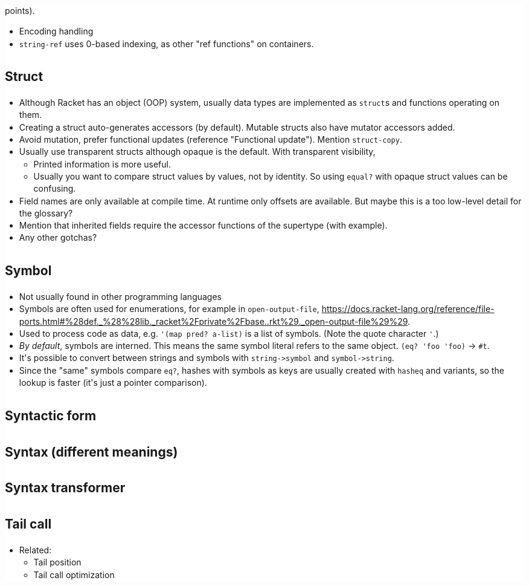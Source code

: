   points).
- Encoding handling
- `string-ref` uses 0-based indexing, as other "ref functions" on containers.

## Struct

- Although Racket has an object (OOP) system, usually data types are
  implemented as `struct`s and functions operating on them.
- Creating a struct auto-generates accessors (by default). Mutable structs also
  have mutator accessors added.
- Avoid mutation, prefer functional updates (reference "Functional update").
  Mention `struct-copy`.
- Usually use transparent structs although opaque is the default. With transparent
  visibility,
  - Printed information is more useful.
  - Usually you want to compare struct values by values, not by identity. So using
    `equal?` with opaque struct values can be confusing.
- Field names are only available at compile time. At runtime only offsets are
  available. But maybe this is a too low-level detail for the glossary?
- Mention that inherited fields require the accessor functions of the supertype
  (with example).
- Any other gotchas?

## Symbol

- Not usually found in other programming languages
- Symbols are often used for enumerations, for example in `open-output-file`,
  <https://docs.racket-lang.org/reference/file-ports.html#%28def._%28%28lib._racket%2Fprivate%2Fbase..rkt%29._open-output-file%29%29>.
- Used to process code as data, e.g. `'(map pred? a-list)` is a list of
  symbols. (Note the quote character `'`.)
- _By default_, symbols are interned. This means the same symbol literal refers
  to the same object. `(eq? 'foo 'foo)` -> `#t`.
- It's possible to convert between strings and symbols with `string->symbol`
  and `symbol->string`.
- Since the "same" symbols compare `eq?`, hashes with symbols as keys are usually
  created with `hasheq` and variants, so the lookup is faster (it's just a
  pointer comparison).

## Syntactic form

## Syntax (different meanings)

## Syntax transformer

## Tail call

- Related:
  - Tail position
  - Tail call optimization
